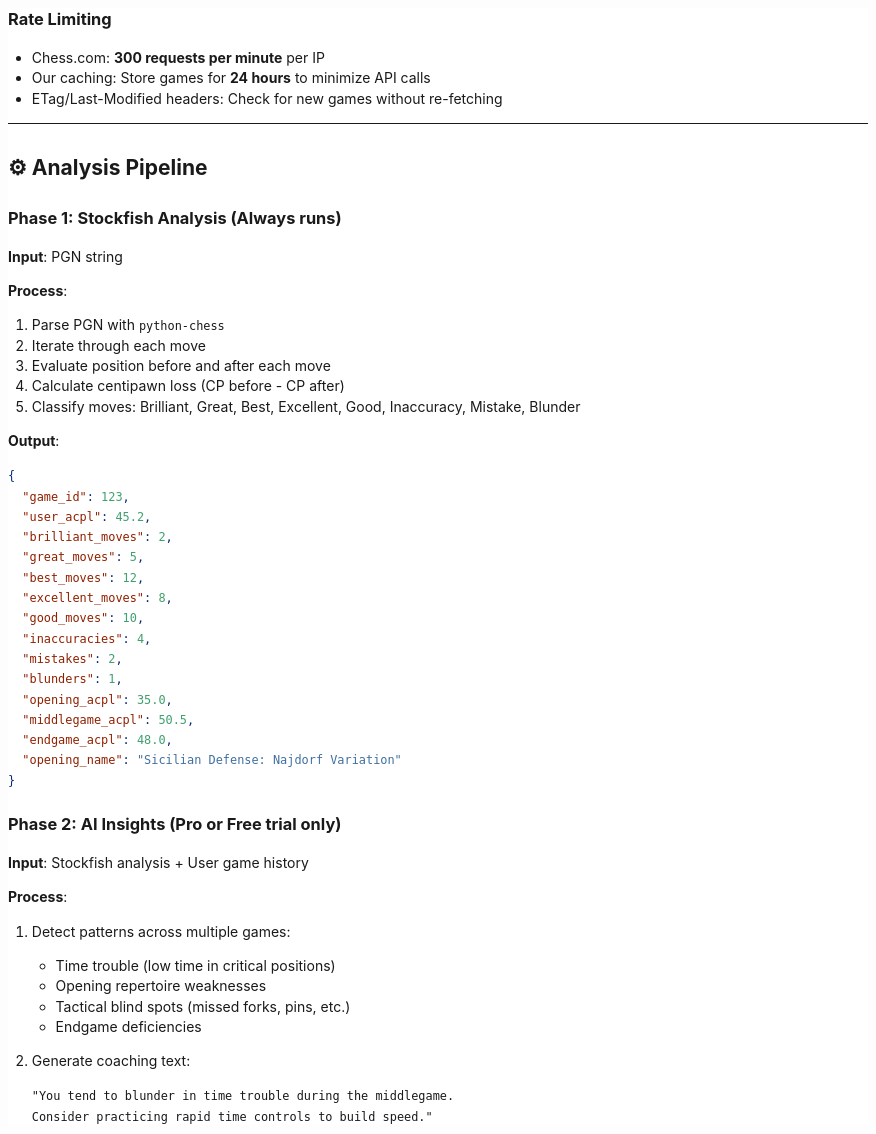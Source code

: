 ### **Rate Limiting**
- Chess.com: **300 requests per minute** per IP
- Our caching: Store games for **24 hours** to minimize API calls
- ETag/Last-Modified headers: Check for new games without re-fetching

---

## ⚙️ Analysis Pipeline

### **Phase 1: Stockfish Analysis** (Always runs)

**Input**: PGN string

**Process**:
1. Parse PGN with `python-chess`
2. Iterate through each move
3. Evaluate position before and after each move
4. Calculate centipawn loss (CP before - CP after)
5. Classify moves: Brilliant, Great, Best, Excellent, Good, Inaccuracy, Mistake, Blunder

**Output**:
```json
{
  "game_id": 123,
  "user_acpl": 45.2,
  "brilliant_moves": 2,
  "great_moves": 5,
  "best_moves": 12,
  "excellent_moves": 8,
  "good_moves": 10,
  "inaccuracies": 4,
  "mistakes": 2,
  "blunders": 1,
  "opening_acpl": 35.0,
  "middlegame_acpl": 50.5,
  "endgame_acpl": 48.0,
  "opening_name": "Sicilian Defense: Najdorf Variation"
}
```

### **Phase 2: AI Insights** (Pro or Free trial only)

**Input**: Stockfish analysis + User game history

**Process**:
1. Detect patterns across multiple games:
   - Time trouble (low time in critical positions)
   - Opening repertoire weaknesses
   - Tactical blind spots (missed forks, pins, etc.)
   - Endgame deficiencies

2. Generate coaching text:
   ```
   "You tend to blunder in time trouble during the middlegame. 
   Consider practicing rapid time controls to build speed."
   ```
